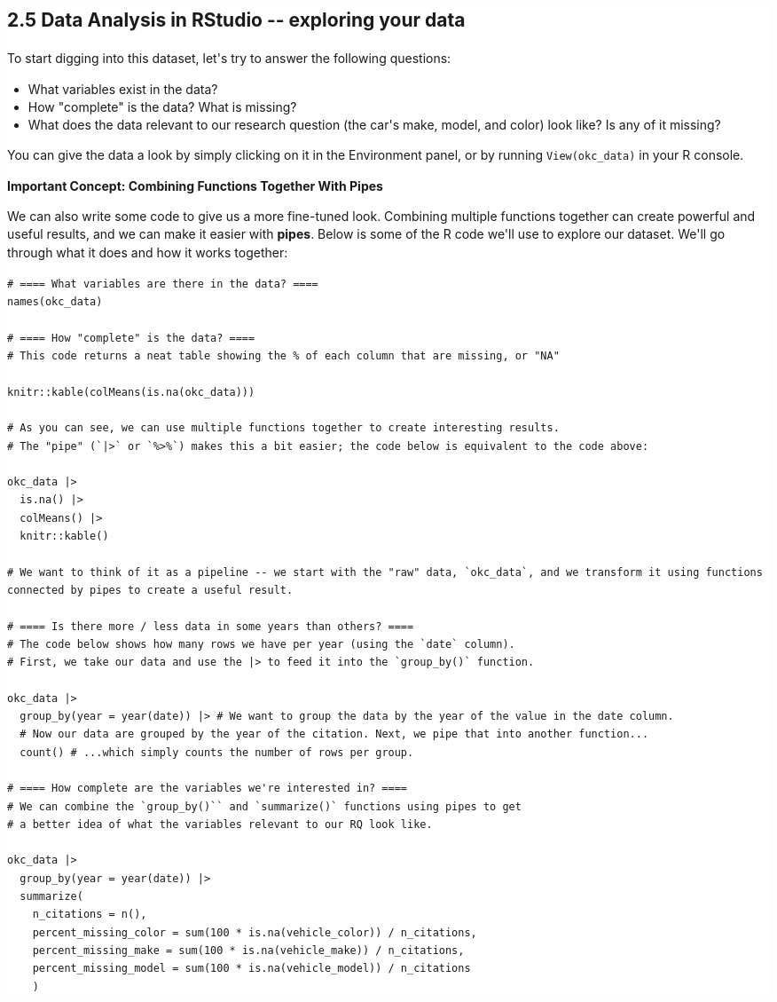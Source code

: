 ## 2.5 Data Analysis in RStudio -- exploring your data

To start digging into this dataset, let's try to answer the following questions:

- What variables exist in the data?
- How "complete" is the data? What is missing?
- What does the data relevant to our research question (the car's make, model, and color) look like? Is any of it missing?

You can give the data a look by simply clicking on it in the Environment panel, or by running `View(okc_data)` in your R console. 

**Important Concept: Combining Functions Together With Pipes**

We can also write some code to give us a more fine-tuned look. Combining multiple functions together can create powerful and useful results, and we can make it easier with **pipes**. Below is some of the R code we'll use to explore our dataset. We'll go through what it does and how it works together:

```
# ==== What variables are there in the data? ====
names(okc_data)

# ==== How "complete" is the data? ====
# This code returns a neat table showing the % of each column that are missing, or "NA"

knitr::kable(colMeans(is.na(okc_data))) 

# As you can see, we can use multiple functions together to create interesting results.
# The "pipe" (`|>` or `%>%`) makes this a bit easier; the code below is equivalent to the code above:

okc_data |>
  is.na() |>
  colMeans() |>
  knitr::kable()

# We want to think of it as a pipeline -- we start with the "raw" data, `okc_data`, and we transform it using functions connected by pipes to create a useful result.

# ==== Is there more / less data in some years than others? ====
# The code below shows how many rows we have per year (using the `date` column).
# First, we take our data and use the |> to feed it into the `group_by()` function.

okc_data |>
  group_by(year = year(date)) |> # We want to group the data by the year of the value in the date column.
  # Now our data are grouped by the year of the citation. Next, we pipe that into another function...
  count() # ...which simply counts the number of rows per group.

# ==== How complete are the variables we're interested in? ====
# We can combine the `group_by()`` and `summarize()` functions using pipes to get 
# a better idea of what the variables relevant to our RQ look like.

okc_data |>
  group_by(year = year(date)) |>
  summarize(
    n_citations = n(),
    percent_missing_color = sum(100 * is.na(vehicle_color)) / n_citations,
    percent_missing_make = sum(100 * is.na(vehicle_make)) / n_citations,
    percent_missing_model = sum(100 * is.na(vehicle_model)) / n_citations
    )

```
